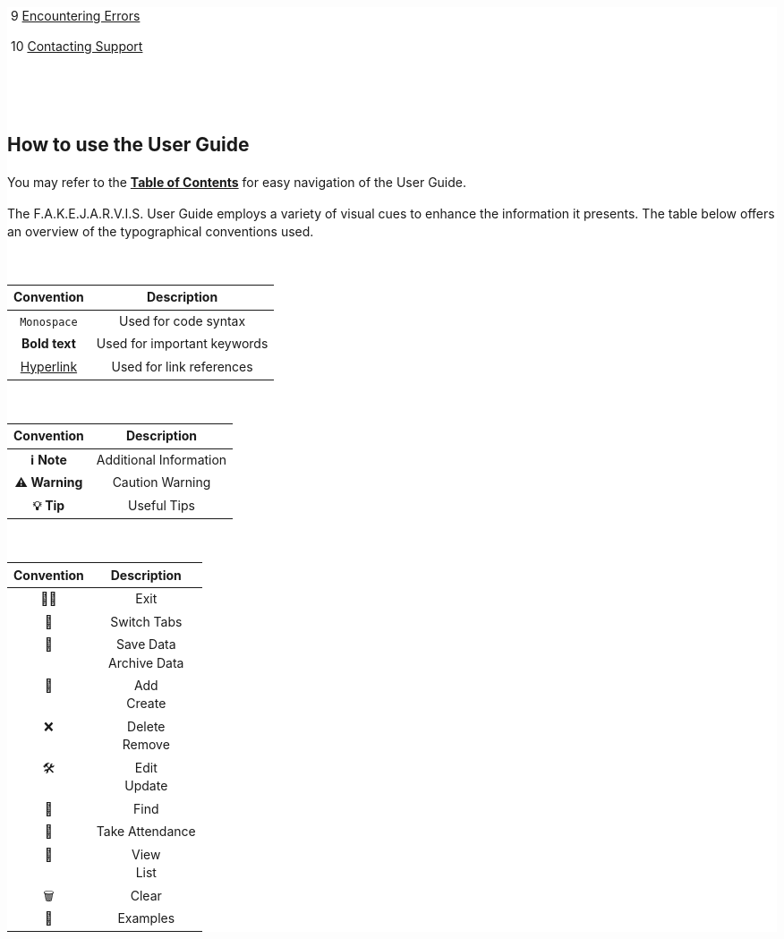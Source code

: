 &nbsp;9 [Encountering Errors](#encountering-errors)

&nbsp;10 [Contacting Support](#contacting-support)



<br>
<br>

## How to use the User Guide
You may refer to the [**Table of Contents**](#table-of-contents) for easy navigation of the User Guide.

The F.A.K.E.J.A.R.V.I.S. User Guide employs a variety of visual cues to enhance the information it presents. The table below offers an overview of the typographical conventions used.

<br>

| **Convention** |       **Description**       |
|:--------------:|:---------------------------:|
|  `Monospace`   |    Used for code syntax     |
| **Bold text**  | Used for important keywords |
| [Hyperlink](#) |  Used for link references   |


<br>


|                                     **Convention**                                      |    **Description**     |
|:---------------------------------------------------------------------------------------:|:----------------------:|
| **<div markdown="span" class="alert alert-info"> :information_source: **Note** </div>** | Additional Information |
|   **<div markdown="span" class="alert alert-warning"> :warning: **Warning** </div>**    |    Caution Warning     |
|        **<div markdown="span" class="alert alert-tip">  :bulb: **Tip** </div>**         |      Useful Tips       |


<br>


| **Convention** |       **Description**       |
|:--------------:|:---------------------------:|
|      🏃🚪      |            Exit             |
|       🔀       |         Switch Tabs         |
|       💾       | Save Data <br/>Archive Data |
|       📝       |      Add <br/> Create       |
|       ❌        |     Delete <br/> Remove     |
|      🛠️       |      Edit <br/> Update      |
|       🔎       |            Find             |
|       📆       |       Take Attendance       |
|       👀       |       View <br/> List       |
|      🗑️       |            Clear            |
|       📖       |          Examples           |
